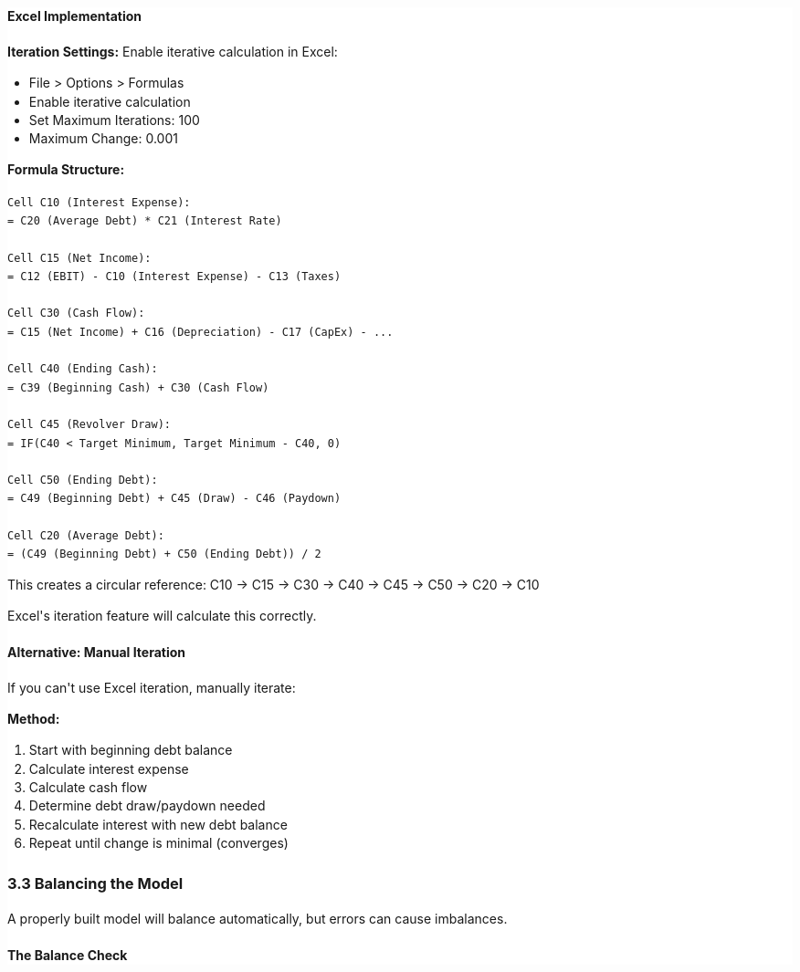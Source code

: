 #### Excel Implementation

**Iteration Settings:**
Enable iterative calculation in Excel:
- File > Options > Formulas
- Enable iterative calculation
- Set Maximum Iterations: 100
- Maximum Change: 0.001

**Formula Structure:**
```
Cell C10 (Interest Expense):
= C20 (Average Debt) * C21 (Interest Rate)

Cell C15 (Net Income):
= C12 (EBIT) - C10 (Interest Expense) - C13 (Taxes)

Cell C30 (Cash Flow):
= C15 (Net Income) + C16 (Depreciation) - C17 (CapEx) - ...

Cell C40 (Ending Cash):
= C39 (Beginning Cash) + C30 (Cash Flow)

Cell C45 (Revolver Draw):
= IF(C40 < Target Minimum, Target Minimum - C40, 0)

Cell C50 (Ending Debt):
= C49 (Beginning Debt) + C45 (Draw) - C46 (Paydown)

Cell C20 (Average Debt):
= (C49 (Beginning Debt) + C50 (Ending Debt)) / 2
```

This creates a circular reference: C10 → C15 → C30 → C40 → C45 → C50 → C20 → C10

Excel's iteration feature will calculate this correctly.

#### Alternative: Manual Iteration

If you can't use Excel iteration, manually iterate:

**Method:**
1. Start with beginning debt balance
2. Calculate interest expense
3. Calculate cash flow
4. Determine debt draw/paydown needed
5. Recalculate interest with new debt balance
6. Repeat until change is minimal (converges)

### 3.3 Balancing the Model

A properly built model will balance automatically, but errors can cause imbalances.

#### The Balance Check
